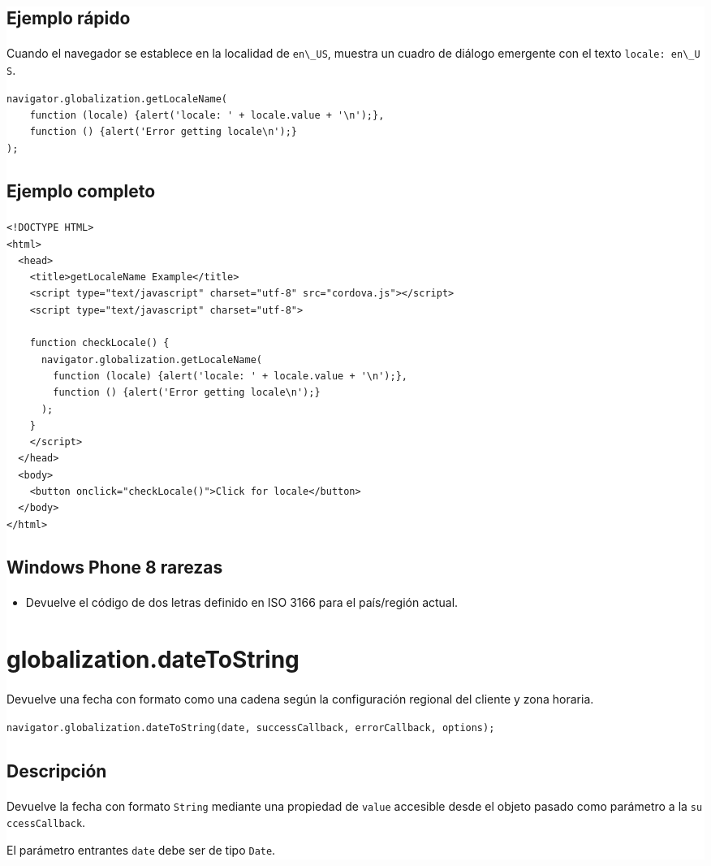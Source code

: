## Ejemplo rápido

Cuando el navegador se establece en la localidad de `en\_US`, muestra un cuadro de diálogo emergente con el texto `locale: en\_US`.

    navigator.globalization.getLocaleName(
        function (locale) {alert('locale: ' + locale.value + '\n');},
        function () {alert('Error getting locale\n');}
    );
    

## Ejemplo completo

    <!DOCTYPE HTML>
    <html>
      <head>
        <title>getLocaleName Example</title>
        <script type="text/javascript" charset="utf-8" src="cordova.js"></script>
        <script type="text/javascript" charset="utf-8">
    
        function checkLocale() {
          navigator.globalization.getLocaleName(
            function (locale) {alert('locale: ' + locale.value + '\n');},
            function () {alert('Error getting locale\n');}
          );
        }
        </script>
      </head>
      <body>
        <button onclick="checkLocale()">Click for locale</button>
      </body>
    </html>
    

## Windows Phone 8 rarezas

*   Devuelve el código de dos letras definido en ISO 3166 para el país/región actual.


# globalization.dateToString

Devuelve una fecha con formato como una cadena según la configuración regional del cliente y zona horaria.

    navigator.globalization.dateToString(date, successCallback, errorCallback, options);
    

## Descripción

Devuelve la fecha con formato `String` mediante una propiedad de `value` accesible desde el objeto pasado como parámetro a la `successCallback`.

El parámetro entrantes `date` debe ser de tipo `Date`.
